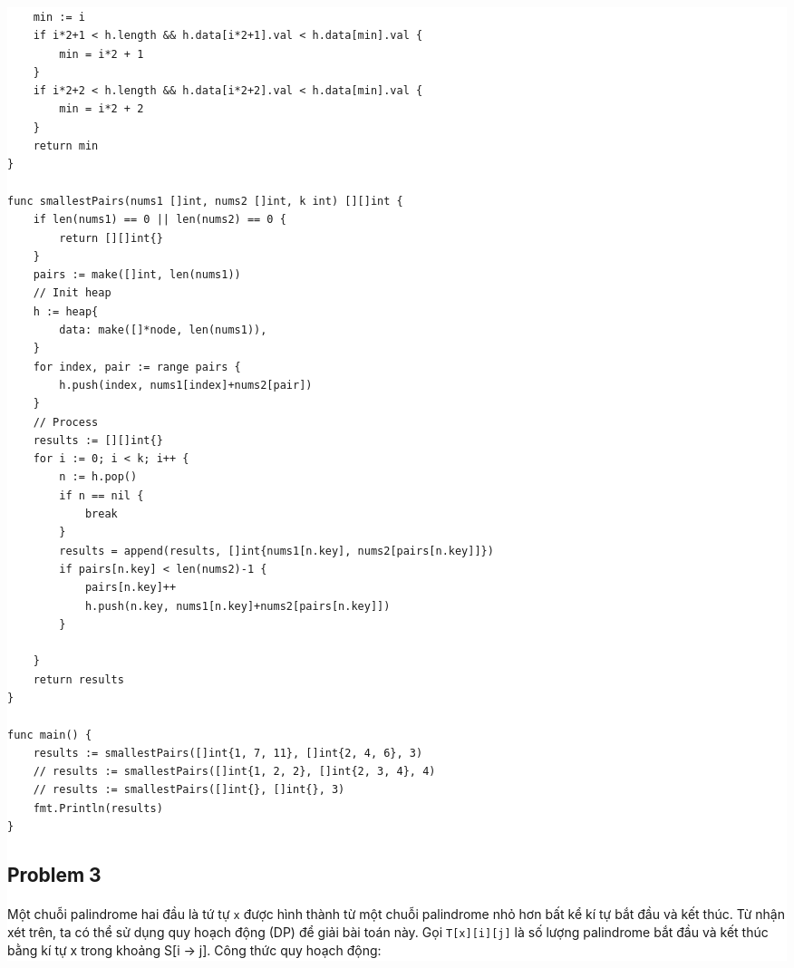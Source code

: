 ```golang
	min := i
	if i*2+1 < h.length && h.data[i*2+1].val < h.data[min].val {
		min = i*2 + 1
	}
	if i*2+2 < h.length && h.data[i*2+2].val < h.data[min].val {
		min = i*2 + 2
	}
	return min
}

func smallestPairs(nums1 []int, nums2 []int, k int) [][]int {
	if len(nums1) == 0 || len(nums2) == 0 {
		return [][]int{}
	}
	pairs := make([]int, len(nums1))
	// Init heap
	h := heap{
		data: make([]*node, len(nums1)),
	}
	for index, pair := range pairs {
		h.push(index, nums1[index]+nums2[pair])
	}
	// Process
	results := [][]int{}
	for i := 0; i < k; i++ {
		n := h.pop()
		if n == nil {
			break
		}
		results = append(results, []int{nums1[n.key], nums2[pairs[n.key]]})
		if pairs[n.key] < len(nums2)-1 {
			pairs[n.key]++
			h.push(n.key, nums1[n.key]+nums2[pairs[n.key]])
		}

	}
	return results
}

func main() {
	results := smallestPairs([]int{1, 7, 11}, []int{2, 4, 6}, 3)
	// results := smallestPairs([]int{1, 2, 2}, []int{2, 3, 4}, 4)
	// results := smallestPairs([]int{}, []int{}, 3)
	fmt.Println(results)
}
```

## Problem 3
Một chuỗi palindrome hai đầu là tứ tự `x` được hình thành từ một chuỗi palindrome nhỏ hơn bất kể kí tự bắt đầu và kết thúc. Từ nhận xét trên, ta có thể sử dụng quy hoạch động (DP) để giải bài toán này. Gọi `T[x][i][j]` là số lượng palindrome bắt đầu và kết thúc bằng kí tự x trong khoảng S[i -> j]. Công thức quy hoạch động:
